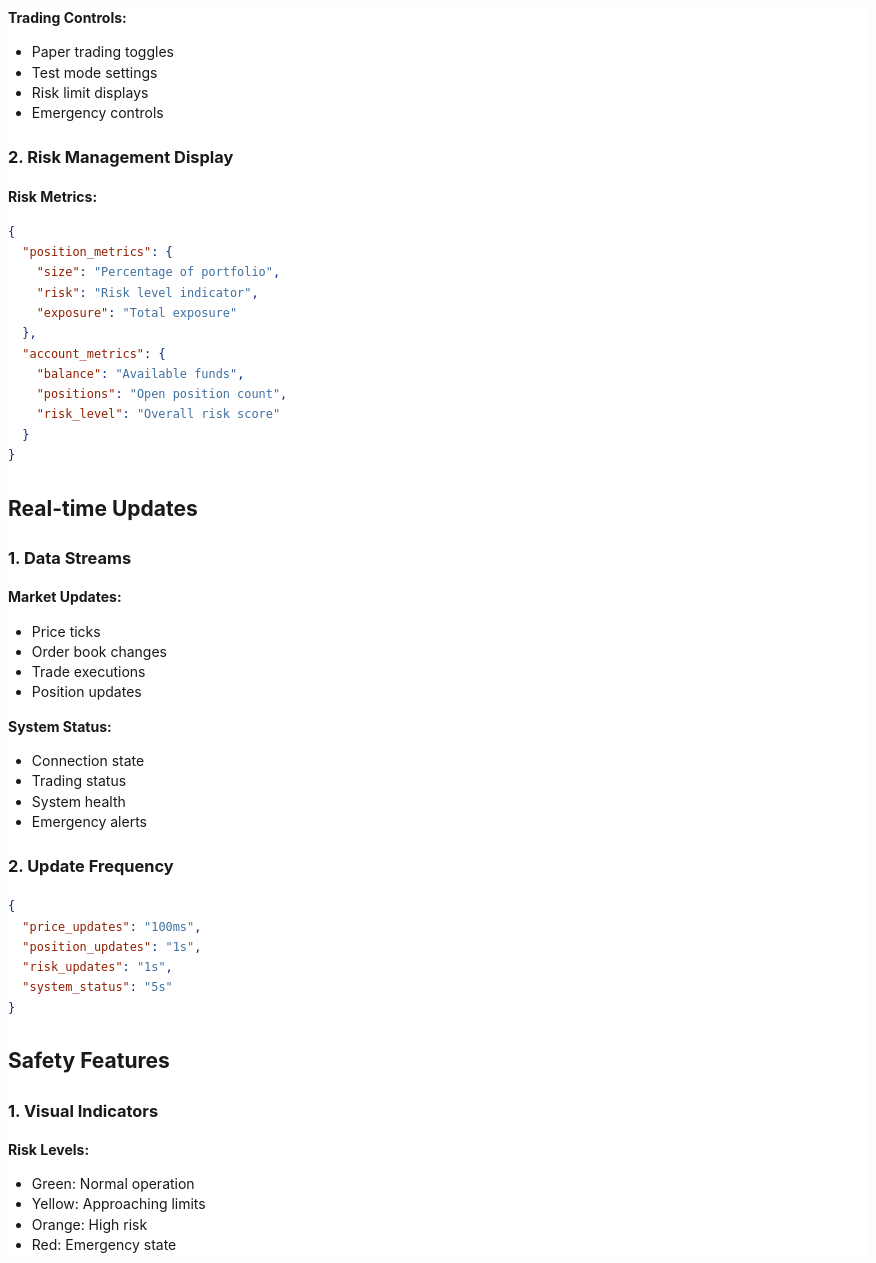 **Trading Controls:**
- Paper trading toggles
- Test mode settings
- Risk limit displays
- Emergency controls

### 2. Risk Management Display
**Risk Metrics:**
```json
{
  "position_metrics": {
    "size": "Percentage of portfolio",
    "risk": "Risk level indicator",
    "exposure": "Total exposure"
  },
  "account_metrics": {
    "balance": "Available funds",
    "positions": "Open position count",
    "risk_level": "Overall risk score"
  }
}
```

## Real-time Updates

### 1. Data Streams
**Market Updates:**
- Price ticks
- Order book changes
- Trade executions
- Position updates

**System Status:**
- Connection state
- Trading status
- System health
- Emergency alerts

### 2. Update Frequency
```json
{
  "price_updates": "100ms",
  "position_updates": "1s",
  "risk_updates": "1s",
  "system_status": "5s"
}
```

## Safety Features

### 1. Visual Indicators
**Risk Levels:**
- Green: Normal operation
- Yellow: Approaching limits
- Orange: High risk
- Red: Emergency state
